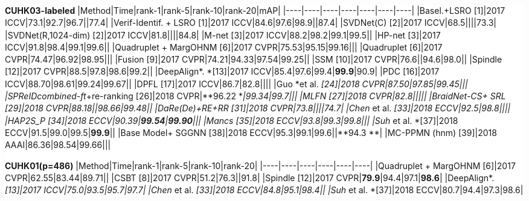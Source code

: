 



**CUHK03-labeled**
|Method|Time|rank-1|rank-5|rank-10|rank-20|mAP|
|----|----|----|----|----|----|----|
|Basel.+LSRO [1]|2017 ICCV|73.1|92.7|96.7||77.4|
|Verif-Identif. + LSRO [1]|2017 ICCV|84.6|97.6|98.9||87.4|
|SVDNet(C) [2]|2017 ICCV|68.5||||73.3|
|SVDNet(R,1024-dim) [2]|2017 ICCV|81.8||||84.8|
|M-net [3]|2017 ICCV|88.2|98.2|99.1|99.5||
|HP-net [3]|2017 ICCV|91.8|98.4|99.1|99.6||
|Quadruplet + MargOHNM [6]|2017 CVPR|75.53|95.15|99.16|||
|Quadruplet [6]|2017 CVPR|74.47|96.92|98.95|||
|Fusion [9]|2017 CVPR|74.21|94.33|97.54|99.25||
|SSM [10]|2017 CVPR|76.6||94.6|98.0||
|Spindle [12]|2017 CVPR|88.5|97.8|98.6|99.2||
|DeepAlign*. *[13]|2017 ICCV|85.4|97.6|99.4|**99.9**|90.9|
|PDC [16]|2017 ICCV|88.70|98.61|99.24|99.67||
|DPFL [17]|2017 ICCV|86.7|82.8||||
|Guo *et al. *[24]|2018 CVPR|87.50|97.85|99.45|||
|SPReIDcombined-ft*+re-ranking [26]|2018 CVPR|**96.22 **|99.34|99.7|||
|MLFN [27]|2018 CVPR|82.8|||||
|BraidNet-CS+ SRL [29]|2018 CVPR|88.18||98.66|99.48||
|DaRe(De)+RE+RR [31]|2018 CVPR|73.8||||74.7|
|Chen* et al. *[33]|2018 ECCV|92.5|98.8||||
|HAP2S_P [34]|2018 ECCV|90.39|**99.54**|**99.90**|||
|Mancs [35]|2018 ECCV|93.8|99.3|99.8|||
|Suh* et al. *[37]|2018 ECCV|91.5|99.0|99.5|**99.9**||
|Base Model+ SGGNN [38]|2018 ECCV|95.3|99.1|99.6||**94.3 **|
|MC-PPMN (hnm) [39]|2018 AAAI|86.36|98.54|99.66|||





**CUHK01(p=486)**
|Method|Time|rank-1|rank-5|rank-10|rank-20|
|----|----|----|----|----|----|
|Quadruplet + MargOHNM [6]|2017 CVPR|62.55|83.44|89.71||
|CSBT [8]|2017 CVPR|51.2|76.3||91.8|
|Spindle [12]|2017 CVPR|**79.9**|94.4|97.1|**98.6**|
|DeepAlign*. *[13]|2017 ICCV|75.0|93.5|95.7|97.7|
|Chen* et al. *[33]|2018 ECCV|84.8|95.1|98.4||
|Suh* et al. *[37]|2018 ECCV|80.7|94.4|97.3|98.6|